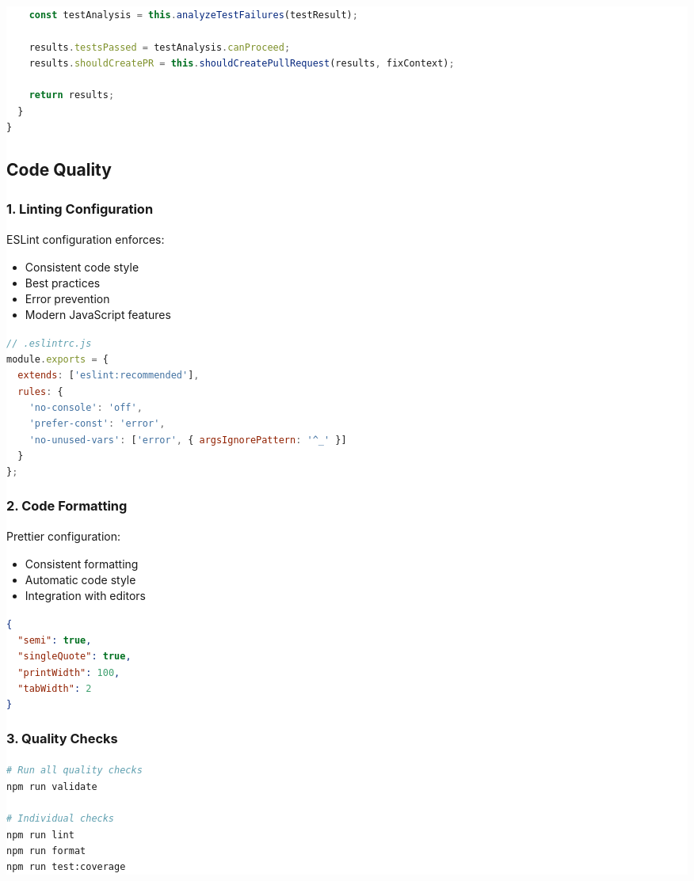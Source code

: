 ```javascript
    const testAnalysis = this.analyzeTestFailures(testResult);
    
    results.testsPassed = testAnalysis.canProceed;
    results.shouldCreatePR = this.shouldCreatePullRequest(results, fixContext);

    return results;
  }
}
```

## Code Quality

### 1. Linting Configuration

ESLint configuration enforces:
- Consistent code style
- Best practices
- Error prevention
- Modern JavaScript features

```javascript
// .eslintrc.js
module.exports = {
  extends: ['eslint:recommended'],
  rules: {
    'no-console': 'off',
    'prefer-const': 'error',
    'no-unused-vars': ['error', { argsIgnorePattern: '^_' }]
  }
};
```

### 2. Code Formatting

Prettier configuration:
- Consistent formatting
- Automatic code style
- Integration with editors

```json
{
  "semi": true,
  "singleQuote": true,
  "printWidth": 100,
  "tabWidth": 2
}
```

### 3. Quality Checks

```bash
# Run all quality checks
npm run validate

# Individual checks
npm run lint
npm run format
npm run test:coverage
```

